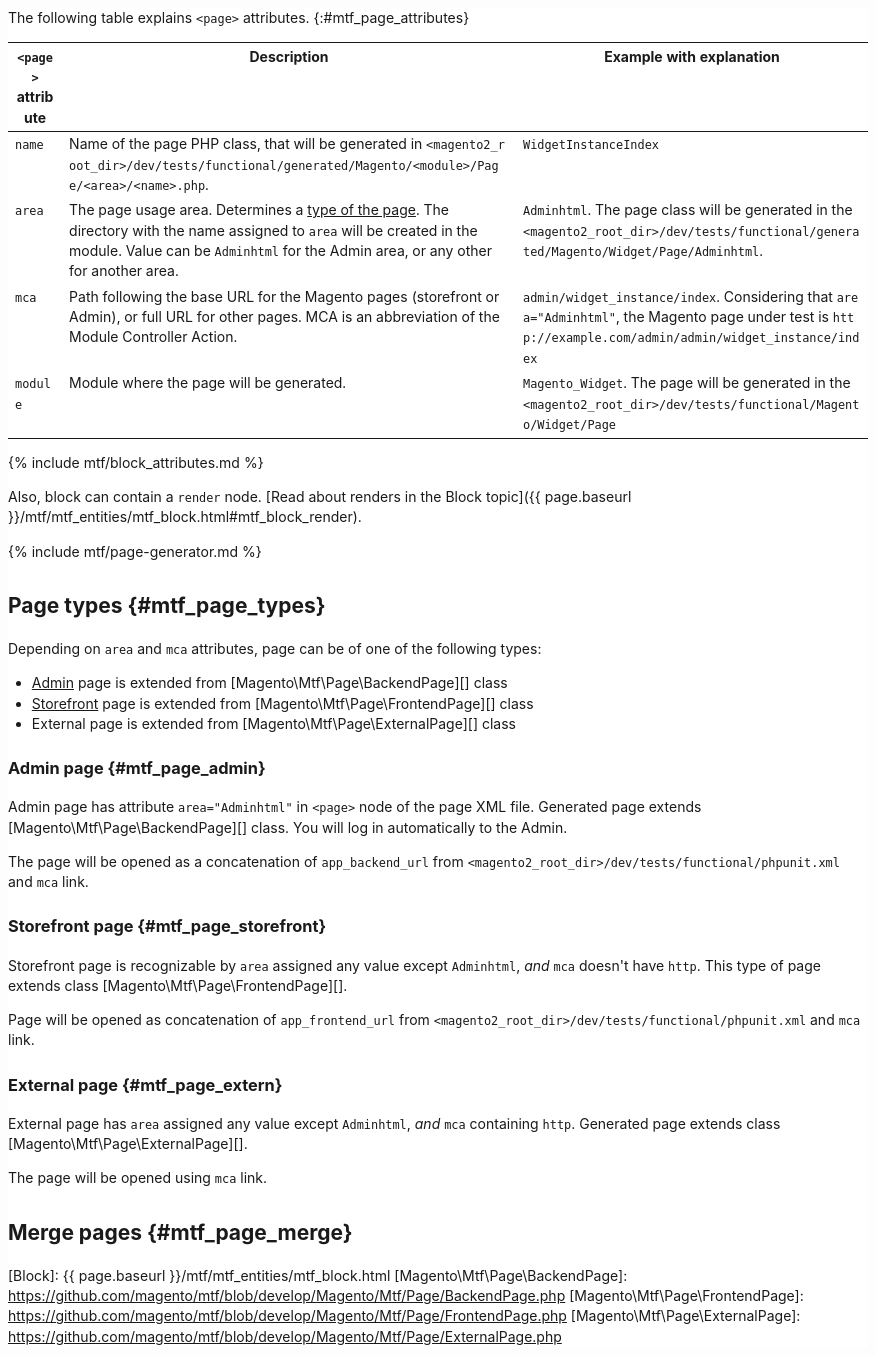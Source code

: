 The following table explains `<page>` attributes.
{:#mtf_page_attributes}

|`<page>` attribute|Description|Example with explanation|
|---|---|---|
|`name`|Name of the page PHP class, that will be generated in `<magento2_root_dir>/dev/tests/functional/generated/Magento/<module>/Page/<area>/<name>.php`.|`WidgetInstanceIndex` |
|`area`|The page usage area. Determines a [type of the page](#mtf_page_types). The directory with the name assigned to `area` will be created in the module. Value can be `Adminhtml` for the Admin area, or any other for another area.|`Adminhtml`. The page class will be generated in the `<magento2_root_dir>/dev/tests/functional/generated/Magento/Widget/Page/Adminhtml`. |
|`mca`|Path following the base URL for the Magento pages (storefront or Admin), or full URL for other pages. MCA is an abbreviation of the Module Controller Action.|`admin/widget_instance/index`. Considering that `area="Adminhtml"`, the Magento page under test is `http://example.com/admin/admin/widget_instance/index`|
|`module`|Module where the page will be generated. |`Magento_Widget`. The page will be generated in the `<magento2_root_dir>/dev/tests/functional/Magento/Widget/Page`|

{% include mtf/block_attributes.md %}

Also, block can contain a `render` node. [Read about renders in the Block topic]({{ page.baseurl }}/mtf/mtf_entities/mtf_block.html#mtf_block_render).

{% include mtf/page-generator.md %}

## Page types {#mtf_page_types}

Depending on `area` and `mca` attributes, page can be of one of the following types:

* [Admin](https://glossary.magento.com/admin) page is extended from [Magento\Mtf\Page\BackendPage][] class
* [Storefront](https://glossary.magento.com/storefront) page is extended from [Magento\Mtf\Page\FrontendPage][] class
* External page is extended from [Magento\Mtf\Page\ExternalPage][] class

### Admin page {#mtf_page_admin}

Admin page has attribute `area="Adminhtml"` in `<page>` node of the page XML file. Generated page extends  [Magento\Mtf\Page\BackendPage][] class. You will log in automatically to the Admin.

The page will be opened as a concatenation of `app_backend_url` from `<magento2_root_dir>/dev/tests/functional/phpunit.xml` and `mca` link.

### Storefront page {#mtf_page_storefront}

Storefront page is recognizable by `area` assigned any value except `Adminhtml`, *and* `mca` doesn't have `http`. This type of page extends class [Magento\Mtf\Page\FrontendPage][].

Page will be opened as concatenation of `app_frontend_url` from `<magento2_root_dir>/dev/tests/functional/phpunit.xml` and `mca` link.

### External page {#mtf_page_extern}

External page has `area` assigned any value except `Adminhtml`, *and* `mca` containing `http`. Generated page extends class [Magento\Mtf\Page\ExternalPage][].

The page will be opened using `mca` link.

## Merge pages {#mtf_page_merge}


[Block]: {{ page.baseurl }}/mtf/mtf_entities/mtf_block.html
[Magento\Mtf\Page\BackendPage]: https://github.com/magento/mtf/blob/develop/Magento/Mtf/Page/BackendPage.php
[Magento\Mtf\Page\FrontendPage]: https://github.com/magento/mtf/blob/develop/Magento/Mtf/Page/FrontendPage.php
[Magento\Mtf\Page\ExternalPage]: https://github.com/magento/mtf/blob/develop/Magento/Mtf/Page/ExternalPage.php